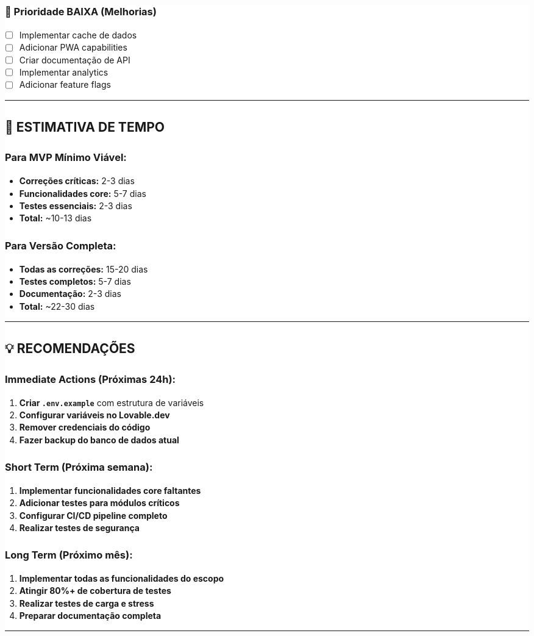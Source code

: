 ### 🔵 Prioridade BAIXA (Melhorias)

- [ ] Implementar cache de dados
- [ ] Adicionar PWA capabilities
- [ ] Criar documentação de API
- [ ] Implementar analytics
- [ ] Adicionar feature flags

---

## 🚀 ESTIMATIVA DE TEMPO

### Para MVP Mínimo Viável:

- **Correções críticas:** 2-3 dias
- **Funcionalidades core:** 5-7 dias
- **Testes essenciais:** 2-3 dias
- **Total:** ~10-13 dias

### Para Versão Completa:

- **Todas as correções:** 15-20 dias
- **Testes completos:** 5-7 dias
- **Documentação:** 2-3 dias
- **Total:** ~22-30 dias

---

## 💡 RECOMENDAÇÕES

### Immediate Actions (Próximas 24h):

1. **Criar `.env.example`** com estrutura de variáveis
2. **Configurar variáveis no Lovable.dev**
3. **Remover credenciais do código**
4. **Fazer backup do banco de dados atual**

### Short Term (Próxima semana):

1. **Implementar funcionalidades core faltantes**
2. **Adicionar testes para módulos críticos**
3. **Configurar CI/CD pipeline completo**
4. **Realizar testes de segurança**

### Long Term (Próximo mês):

1. **Implementar todas as funcionalidades do escopo**
2. **Atingir 80%+ de cobertura de testes**
3. **Realizar testes de carga e stress**
4. **Preparar documentação completa**

---
